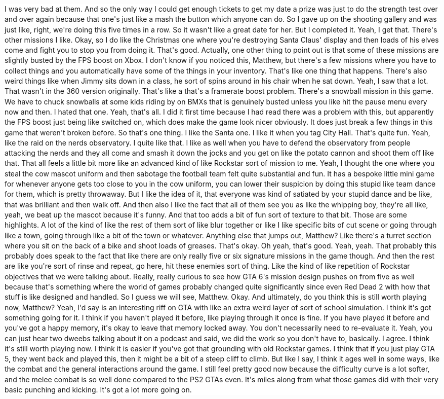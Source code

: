 I was very bad at them. And so the only way I could get enough tickets to get my date a prize was just to do the strength test over and over again because that one's just like a mash the button which anyone can do. So I gave up on the shooting gallery and was just like, right, we're doing this five times in a row.
So it wasn't like a great date for her. But I completed it.
Yeah, I get that. There's other missions I like. Okay, so I do like the Christmas one where you're destroying Santa Claus' display and then loads of his elves come and fight you to stop you from doing it.
That's good. Actually, one other thing to point out is that some of these missions are slightly busted by the FPS boost on Xbox. I don't know if you noticed this, Matthew, but there's a few missions where you have to collect things and you automatically have some of the things in your inventory.
That's like one thing that happens. There's also weird things like when Jimmy sits down in a class, he sort of spins around in his chair when he sat down.
Yeah, I saw that a lot.
That wasn't in the 360 version originally. That's like a that's a framerate boost problem. There's a snowball mission in this game.
We have to chuck snowballs at some kids riding by on BMXs that is genuinely busted unless you like hit the pause menu every now and then.
I hated that one.
Yeah, that's all. I did it first time because I had read there was a problem with this, but apparently the FPS boost just being like switched on, which does make the game look nicer obviously. It does just break a few things in this game that weren't broken before.
So that's one thing. I like the Santa one. I like it when you tag City Hall.
That's quite fun. Yeah, like the raid on the nerds observatory. I quite like that.
I like as well when you have to defend the observatory from people attacking the nerds and they all come and smash it down the jocks and you get on like the potato cannon and shoot them off like that. That all feels a little bit more like an advanced kind of like Rockstar sort of mission to me.
Yeah, I thought the one where you steal the cow mascot uniform and then sabotage the football team felt quite substantial and fun. It has a bespoke little mini game for whenever anyone gets too close to you in the cow uniform, you can lower their suspicion by doing this stupid like team dance for them, which is pretty throwaway. But I like the idea of it, that everyone was kind of satiated by your stupid dance and be like, that was brilliant and then walk off.
And then also I like the fact that all of them see you as like the whipping boy, they're all like, yeah, we beat up the mascot because it's funny. And that too adds a bit of fun sort of texture to that bit. Those are some highlights.
A lot of the kind of like the rest of them sort of like blur together or like I like specific bits of cut scene or going through like a town, going through like a bit of the town or whatever. Anything else that jumps out, Matthew?
Like there's a turret section where you sit on the back of a bike and shoot loads of greases. That's okay.
Oh yeah, that's good. Yeah, yeah. That probably this probably does speak to the fact that like there are only really five or six signature missions in the game though.
And then the rest are like you're sort of rinse and repeat, go here, hit these enemies sort of thing. Like the kind of like repetition of Rockstar objectives that we were talking about. Really, really curious to see how GTA 6's mission design pushes on from five as well because that's something where the world of games probably changed quite significantly since even Red Dead 2 with how that stuff is like designed and handled.
So I guess we will see, Matthew. Okay. And ultimately, do you think this is still worth playing now, Matthew?
Yeah, I'd say is an interesting riff on GTA with like an extra weird layer of sort of school simulation. I think it's got something going for it. I think if you haven't played it before, like playing through it once is fine.
If you have played it before and you've got a happy memory, it's okay to leave that memory locked away. You don't necessarily need to re-evaluate it.
Yeah, you can just hear two dweebs talking about it on a podcast and said, we did the work so you don't have to, basically. I agree. I think it's still worth playing now.
I think it is easier if you've got that grounding with old Rockstar games. I think that if you just play GTA 5, they went back and played this, then it might be a bit of a steep cliff to climb. But like I say, I think it ages well in some ways, like the combat and the general interactions around the game.
I still feel pretty good now because the difficulty curve is a lot softer, and the melee combat is so well done compared to the PS2 GTAs even. It's miles along from what those games did with their very basic punching and kicking. It's got a lot more going on.